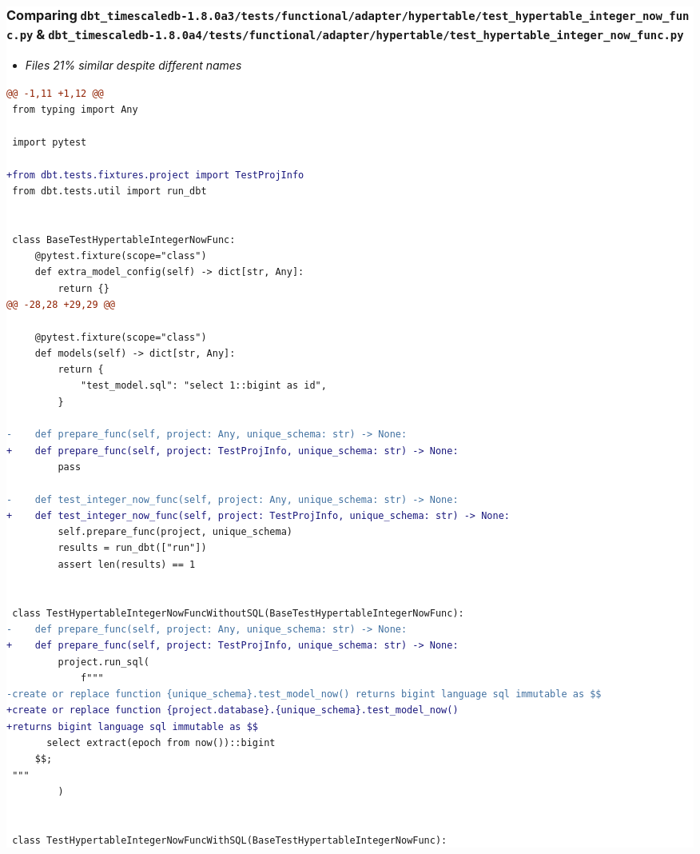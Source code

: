 ### Comparing `dbt_timescaledb-1.8.0a3/tests/functional/adapter/hypertable/test_hypertable_integer_now_func.py` & `dbt_timescaledb-1.8.0a4/tests/functional/adapter/hypertable/test_hypertable_integer_now_func.py`

 * *Files 21% similar despite different names*

```diff
@@ -1,11 +1,12 @@
 from typing import Any
 
 import pytest
 
+from dbt.tests.fixtures.project import TestProjInfo
 from dbt.tests.util import run_dbt
 
 
 class BaseTestHypertableIntegerNowFunc:
     @pytest.fixture(scope="class")
     def extra_model_config(self) -> dict[str, Any]:
         return {}
@@ -28,28 +29,29 @@
 
     @pytest.fixture(scope="class")
     def models(self) -> dict[str, Any]:
         return {
             "test_model.sql": "select 1::bigint as id",
         }
 
-    def prepare_func(self, project: Any, unique_schema: str) -> None:
+    def prepare_func(self, project: TestProjInfo, unique_schema: str) -> None:
         pass
 
-    def test_integer_now_func(self, project: Any, unique_schema: str) -> None:
+    def test_integer_now_func(self, project: TestProjInfo, unique_schema: str) -> None:
         self.prepare_func(project, unique_schema)
         results = run_dbt(["run"])
         assert len(results) == 1
 
 
 class TestHypertableIntegerNowFuncWithoutSQL(BaseTestHypertableIntegerNowFunc):
-    def prepare_func(self, project: Any, unique_schema: str) -> None:
+    def prepare_func(self, project: TestProjInfo, unique_schema: str) -> None:
         project.run_sql(
             f"""
-create or replace function {unique_schema}.test_model_now() returns bigint language sql immutable as $$
+create or replace function {project.database}.{unique_schema}.test_model_now()
+returns bigint language sql immutable as $$
       select extract(epoch from now())::bigint
     $$;
 """
         )
 
 
 class TestHypertableIntegerNowFuncWithSQL(BaseTestHypertableIntegerNowFunc):
```
